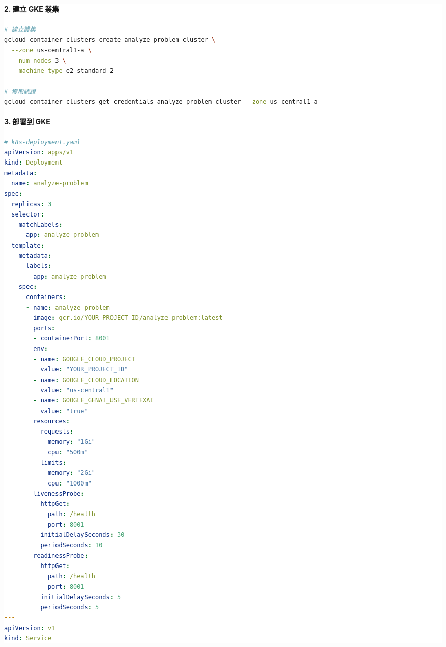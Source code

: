 #### 2. 建立 GKE 叢集

```bash
# 建立叢集
gcloud container clusters create analyze-problem-cluster \
  --zone us-central1-a \
  --num-nodes 3 \
  --machine-type e2-standard-2

# 獲取認證
gcloud container clusters get-credentials analyze-problem-cluster --zone us-central1-a
```

#### 3. 部署到 GKE

```yaml
# k8s-deployment.yaml
apiVersion: apps/v1
kind: Deployment
metadata:
  name: analyze-problem
spec:
  replicas: 3
  selector:
    matchLabels:
      app: analyze-problem
  template:
    metadata:
      labels:
        app: analyze-problem
    spec:
      containers:
      - name: analyze-problem
        image: gcr.io/YOUR_PROJECT_ID/analyze-problem:latest
        ports:
        - containerPort: 8001
        env:
        - name: GOOGLE_CLOUD_PROJECT
          value: "YOUR_PROJECT_ID"
        - name: GOOGLE_CLOUD_LOCATION
          value: "us-central1"
        - name: GOOGLE_GENAI_USE_VERTEXAI
          value: "true"
        resources:
          requests:
            memory: "1Gi"
            cpu: "500m"
          limits:
            memory: "2Gi"
            cpu: "1000m"
        livenessProbe:
          httpGet:
            path: /health
            port: 8001
          initialDelaySeconds: 30
          periodSeconds: 10
        readinessProbe:
          httpGet:
            path: /health
            port: 8001
          initialDelaySeconds: 5
          periodSeconds: 5
---
apiVersion: v1
kind: Service
```